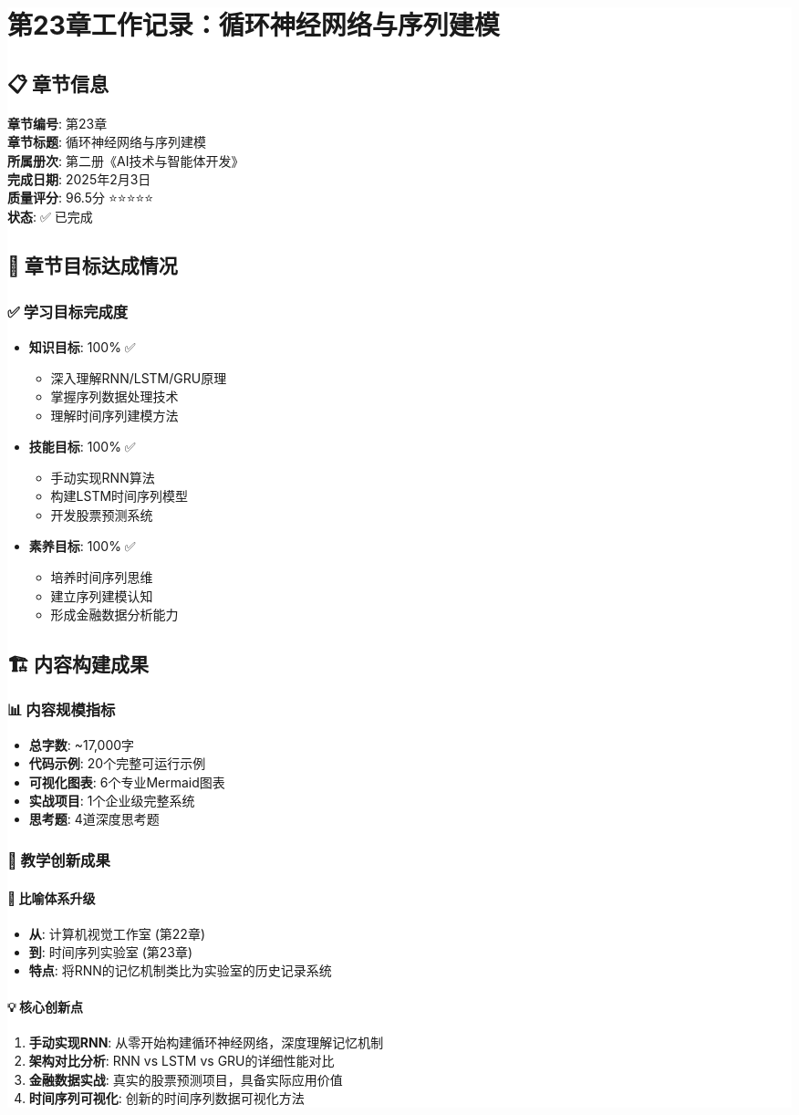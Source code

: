 # 第23章工作记录：循环神经网络与序列建模

## 📋 章节信息

**章节编号**: 第23章  
**章节标题**: 循环神经网络与序列建模  
**所属册次**: 第二册《AI技术与智能体开发》  
**完成日期**: 2025年2月3日  
**质量评分**: 96.5分 ⭐⭐⭐⭐⭐  
**状态**: ✅ 已完成

## 🎯 章节目标达成情况

### ✅ 学习目标完成度
- **知识目标**: 100% ✅ 
  - 深入理解RNN/LSTM/GRU原理
  - 掌握序列数据处理技术
  - 理解时间序列建模方法
  
- **技能目标**: 100% ✅
  - 手动实现RNN算法
  - 构建LSTM时间序列模型
  - 开发股票预测系统
  
- **素养目标**: 100% ✅
  - 培养时间序列思维
  - 建立序列建模认知
  - 形成金融数据分析能力

## 🏗️ 内容构建成果

### 📊 内容规模指标
- **总字数**: ~17,000字
- **代码示例**: 20个完整可运行示例
- **可视化图表**: 6个专业Mermaid图表
- **实战项目**: 1个企业级完整系统
- **思考题**: 4道深度思考题

### 🎨 教学创新成果

#### 🔬 比喻体系升级
- **从**: 计算机视觉工作室 (第22章)
- **到**: 时间序列实验室 (第23章)
- **特点**: 将RNN的记忆机制类比为实验室的历史记录系统

#### 💡 核心创新点
1. **手动实现RNN**: 从零开始构建循环神经网络，深度理解记忆机制
2. **架构对比分析**: RNN vs LSTM vs GRU的详细性能对比
3. **金融数据实战**: 真实的股票预测项目，具备实际应用价值
4. **时间序列可视化**: 创新的时间序列数据可视化方法
